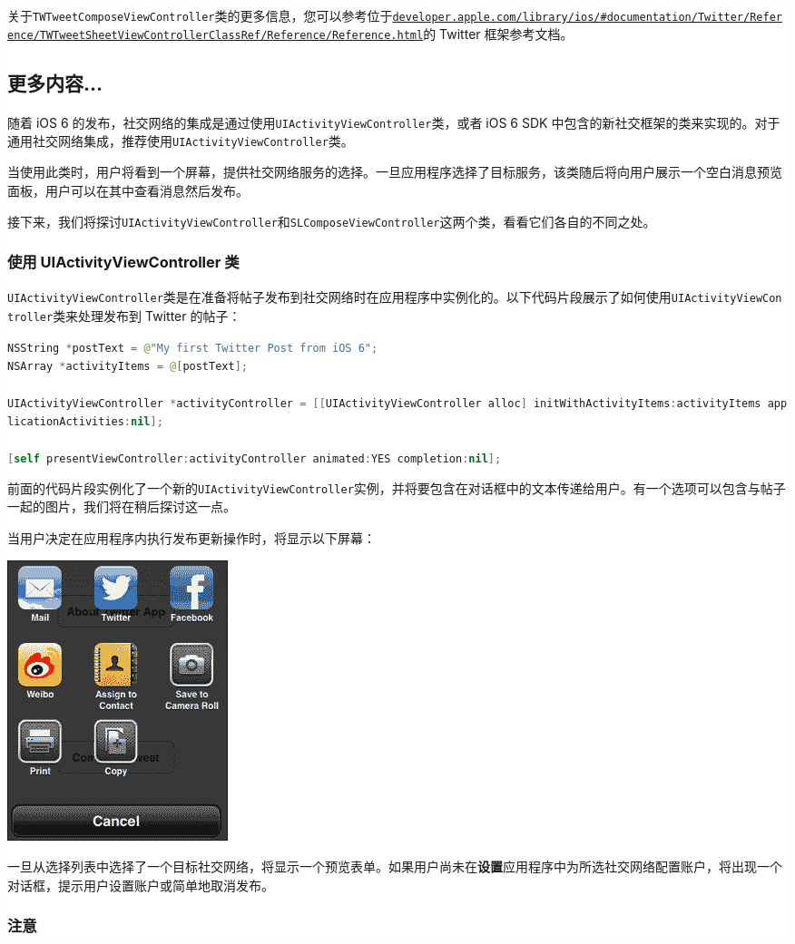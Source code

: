 关于`TWTweetComposeViewController`类的更多信息，您可以参考位于[`developer.apple.com/library/ios/#documentation/Twitter/Reference/TWTweetSheetViewControllerClassRef/Reference/Reference.html`](https://developer.apple.com/library/ios/#documentation/Twitter/Reference/TWTweetSheetViewControllerClassRef/Reference/Reference.html)的 Twitter 框架参考文档。

## 更多内容...

随着 iOS 6 的发布，社交网络的集成是通过使用`UIActivityViewController`类，或者 iOS 6 SDK 中包含的新社交框架的类来实现的。对于通用社交网络集成，推荐使用`UIActivityViewController`类。

当使用此类时，用户将看到一个屏幕，提供社交网络服务的选择。一旦应用程序选择了目标服务，该类随后将向用户展示一个空白消息预览面板，用户可以在其中查看消息然后发布。

接下来，我们将探讨`UIActivityViewController`和`SLComposeViewController`这两个类，看看它们各自的不同之处。

### 使用 UIActivityViewController 类

`UIActivityViewController`类是在准备将帖子发布到社交网络时在应用程序中实例化的。以下代码片段展示了如何使用`UIActivityViewController`类来处理发布到 Twitter 的帖子：

```swift
NSString *postText = @"My first Twitter Post from iOS 6";
NSArray *activityItems = @[postText];

UIActivityViewController *activityController = [[UIActivityViewController alloc] initWithActivityItems:activityItems applicationActivities:nil];

[self presentViewController:activityController animated:YES completion:nil];
```

前面的代码片段实例化了一个新的`UIActivityViewController`实例，并将要包含在对话框中的文本传递给用户。有一个选项可以包含与帖子一起的图片，我们将在稍后探讨这一点。

当用户决定在应用程序内执行发布更新操作时，将显示以下屏幕：

![使用 UIActivityViewController 类](img/3349_03_10.jpg)

一旦从选择列表中选择了一个目标社交网络，将显示一个预览表单。如果用户尚未在**设置**应用程序中为所选社交网络配置账户，将出现一个对话框，提示用户设置账户或简单地取消发布。

### 注意
